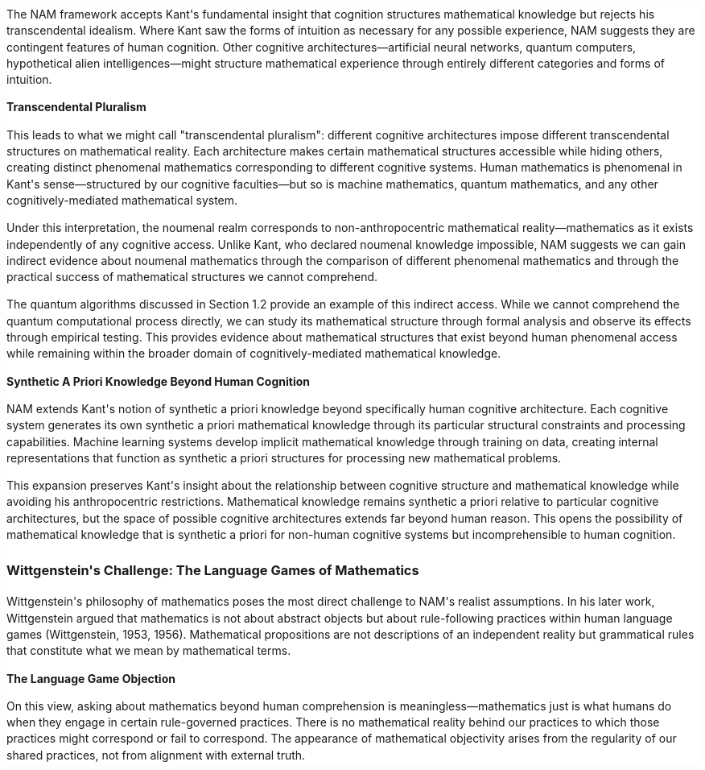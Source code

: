 The NAM framework accepts Kant's fundamental insight that cognition structures mathematical knowledge but rejects his transcendental idealism. Where Kant saw the forms of intuition as necessary for any possible experience, NAM suggests they are contingent features of human cognition. Other cognitive architectures—artificial neural networks, quantum computers, hypothetical alien intelligences—might structure mathematical experience through entirely different categories and forms of intuition.

**Transcendental Pluralism**

This leads to what we might call "transcendental pluralism": different cognitive architectures impose different transcendental structures on mathematical reality. Each architecture makes certain mathematical structures accessible while hiding others, creating distinct phenomenal mathematics corresponding to different cognitive systems. Human mathematics is phenomenal in Kant's sense—structured by our cognitive faculties—but so is machine mathematics, quantum mathematics, and any other cognitively-mediated mathematical system.

Under this interpretation, the noumenal realm corresponds to non-anthropocentric mathematical reality—mathematics as it exists independently of any cognitive access. Unlike Kant, who declared noumenal knowledge impossible, NAM suggests we can gain indirect evidence about noumenal mathematics through the comparison of different phenomenal mathematics and through the practical success of mathematical structures we cannot comprehend.

The quantum algorithms discussed in Section 1.2 provide an example of this indirect access. While we cannot comprehend the quantum computational process directly, we can study its mathematical structure through formal analysis and observe its effects through empirical testing. This provides evidence about mathematical structures that exist beyond human phenomenal access while remaining within the broader domain of cognitively-mediated mathematical knowledge.

**Synthetic A Priori Knowledge Beyond Human Cognition**

NAM extends Kant's notion of synthetic a priori knowledge beyond specifically human cognitive architecture. Each cognitive system generates its own synthetic a priori mathematical knowledge through its particular structural constraints and processing capabilities. Machine learning systems develop implicit mathematical knowledge through training on data, creating internal representations that function as synthetic a priori structures for processing new mathematical problems.

This expansion preserves Kant's insight about the relationship between cognitive structure and mathematical knowledge while avoiding his anthropocentric restrictions. Mathematical knowledge remains synthetic a priori relative to particular cognitive architectures, but the space of possible cognitive architectures extends far beyond human reason. This opens the possibility of mathematical knowledge that is synthetic a priori for non-human cognitive systems but incomprehensible to human cognition.

### Wittgenstein's Challenge: The Language Games of Mathematics

Wittgenstein's philosophy of mathematics poses the most direct challenge to NAM's realist assumptions. In his later work, Wittgenstein argued that mathematics is not about abstract objects but about rule-following practices within human language games (Wittgenstein, 1953, 1956). Mathematical propositions are not descriptions of an independent reality but grammatical rules that constitute what we mean by mathematical terms.

**The Language Game Objection**

On this view, asking about mathematics beyond human comprehension is meaningless—mathematics just is what humans do when they engage in certain rule-governed practices. There is no mathematical reality behind our practices to which those practices might correspond or fail to correspond. The appearance of mathematical objectivity arises from the regularity of our shared practices, not from alignment with external truth.
